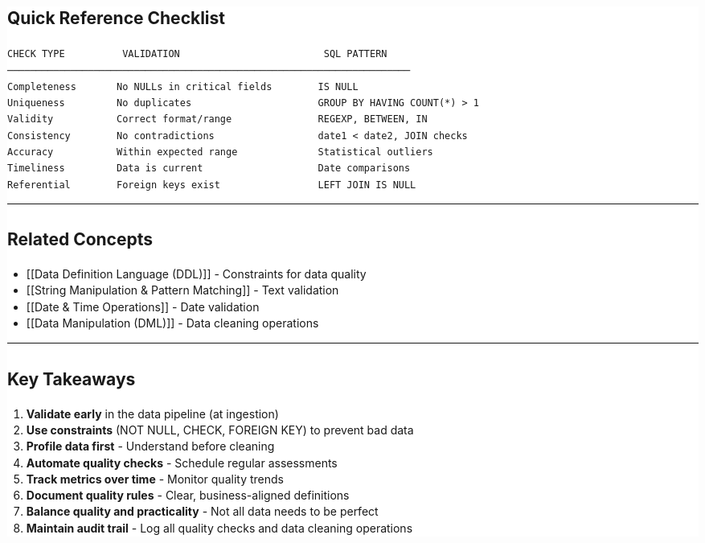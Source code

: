 
## Quick Reference Checklist

```
CHECK TYPE          VALIDATION                         SQL PATTERN
──────────────────────────────────────────────────────────────────────
Completeness       No NULLs in critical fields        IS NULL
Uniqueness         No duplicates                      GROUP BY HAVING COUNT(*) > 1
Validity           Correct format/range               REGEXP, BETWEEN, IN
Consistency        No contradictions                  date1 < date2, JOIN checks
Accuracy           Within expected range              Statistical outliers
Timeliness         Data is current                    Date comparisons
Referential        Foreign keys exist                 LEFT JOIN IS NULL
```

---

## Related Concepts

- [[Data Definition Language (DDL)]] - Constraints for data quality
- [[String Manipulation & Pattern Matching]] - Text validation
- [[Date & Time Operations]] - Date validation
- [[Data Manipulation (DML)]] - Data cleaning operations

---

## Key Takeaways

1. **Validate early** in the data pipeline (at ingestion)
2. **Use constraints** (NOT NULL, CHECK, FOREIGN KEY) to prevent bad data
3. **Profile data first** - Understand before cleaning
4. **Automate quality checks** - Schedule regular assessments
5. **Track metrics over time** - Monitor quality trends
6. **Document quality rules** - Clear, business-aligned definitions
7. **Balance quality and practicality** - Not all data needs to be perfect
8. **Maintain audit trail** - Log all quality checks and data cleaning operations
